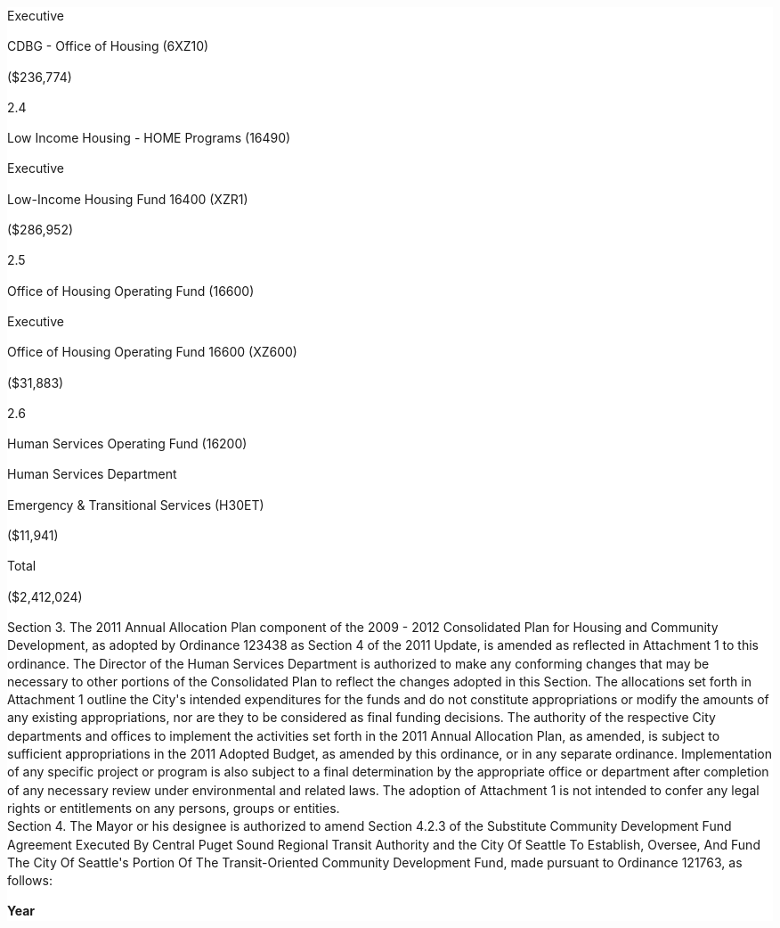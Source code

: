Executive  
  
CDBG - Office of Housing (6XZ10)  
  
($236,774)  
  
2.4  
  
Low Income Housing - HOME Programs (16490)  
  
Executive  
  
Low-Income Housing Fund 16400 (XZR1)  
  
($286,952)  
  
2.5  
  
Office of Housing Operating Fund (16600)  
  
Executive  
  
Office of Housing Operating Fund 16600 (XZ600)  
  
($31,883)  
  
2.6  
  
Human Services Operating Fund (16200)  
  
Human Services Department  
  
Emergency & Transitional Services (H30ET)  
  
($11,941)  
  
Total  
  
($2,412,024)  
  
Section 3. The 2011 Annual Allocation Plan component of the 2009 - 2012 Consolidated Plan for Housing and Community Development, as adopted by Ordinance 123438 as Section 4 of the 2011 Update, is amended as reflected in Attachment 1 to this ordinance. The Director of the Human Services Department is authorized to make any conforming changes that may be necessary to other portions of the Consolidated Plan to reflect the changes adopted in this Section. The allocations set forth in Attachment 1 outline the City's intended expenditures for the funds and do not constitute appropriations or modify the amounts of any existing appropriations, nor are they to be considered as final funding decisions. The authority of the respective City departments and offices to implement the activities set forth in the 2011 Annual Allocation Plan, as amended, is subject to sufficient appropriations in the 2011 Adopted Budget, as amended by this ordinance, or in any separate ordinance. Implementation of any specific project or program is also subject to a final determination by the appropriate office or department after completion of any necessary review under environmental and related laws. The adoption of Attachment 1 is not intended to confer any legal rights or entitlements on any persons, groups or entities.  
Section 4. The Mayor or his designee is authorized to amend Section 4.2.3 of the Substitute Community Development Fund Agreement Executed By Central Puget Sound Regional Transit Authority and the City Of Seattle To Establish, Oversee, And Fund The City Of Seattle's Portion Of The Transit-Oriented Community Development Fund, made pursuant to Ordinance 121763, as follows:  
  
**Year**  
  